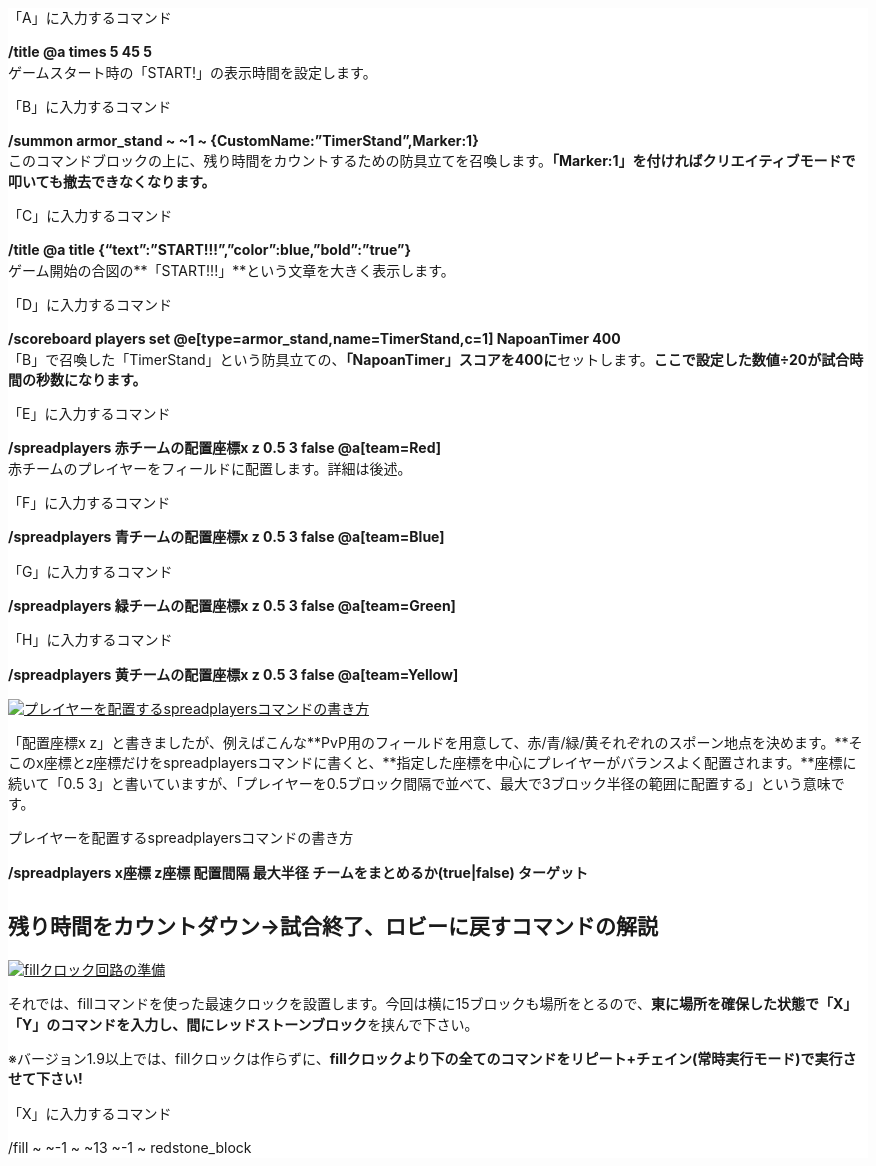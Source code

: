 「A」に入力するコマンド

**/title @a times 5 45 5**  
ゲームスタート時の「START!」の表示時間を設定します。

「B」に入力するコマンド

**/summon armor\_stand ~ ~1 ~ {CustomName:”TimerStand”,Marker:1}**  
このコマンドブロックの上に、残り時間をカウントするための防具立てを召喚します。**「Marker:1」を付ければクリエイティブモードで叩いても撤去できなくなります。**

「C」に入力するコマンド

**/title @a title {“text”:”START!!!”,”color”:blue,”bold”:”true”}**  
ゲーム開始の合図の**「START!!!」**という文章を大きく表示します。

「D」に入力するコマンド

**/scoreboard players set @e\[type=armor\_stand,name=TimerStand,c=1\] NapoanTimer 400**  
「B」で召喚した「TimerStand」という防具立ての、**「NapoanTimer」スコアを400に**セットします。**ここで設定した数値÷20が試合時間の秒数になります。**

「E」に入力するコマンド

**/spreadplayers 赤チームの配置座標x z 0.5 3 false @a\[team=Red\]**  
赤チームのプレイヤーをフィールドに配置します。詳細は後述。

「F」に入力するコマンド

**/spreadplayers 青チームの配置座標x z 0.5 3 false @a\[team=Blue\]**

「G」に入力するコマンド

**/spreadplayers 緑チームの配置座標x z 0.5 3 false @a\[team=Green\]**

「H」に入力するコマンド

**/spreadplayers 黄チームの配置座標x z 0.5 3 false @a\[team=Yellow\]**

[![プレイヤーを配置するspreadplayersコマンドの書き方](https://cdn-ak.f.st-hatena.com/images/fotolife/s/sasigume/20210208/20210208174856.png)](#e/d/ed721721.png "プレイヤーを配置するspreadplayersコマンドの書き方")

「配置座標x z」と書きましたが、例えばこんな**PvP用のフィールドを用意して、赤/青/緑/黄それぞれのスポーン地点を決めます。**そこのx座標とz座標だけをspreadplayersコマンドに書くと、**指定した座標を中心にプレイヤーがバランスよく配置されます。**座標に続いて「0.5 3」と書いていますが、「プレイヤーを0.5ブロック間隔で並べて、最大で3ブロック半径の範囲に配置する」という意味です。

プレイヤーを配置するspreadplayersコマンドの書き方

**/spreadplayers x座標 z座標 配置間隔 最大半径 チームをまとめるか(true|false) ターゲット**

## 残り時間をカウントダウン→試合終了、ロビーに戻すコマンドの解説

[![fillクロック回路の準備](https://cdn-ak.f.st-hatena.com/images/fotolife/s/sasigume/20210208/20210208134927.png)](#4/5/45b40b43.png "fillクロック回路の準備")

それでは、fillコマンドを使った最速クロックを設置します。今回は横に15ブロックも場所をとるので、**東に場所を確保した状態で「X」「Y」のコマンドを入力し、間にレッドストーンブロック**を挟んで下さい。

※バージョン1.9以上では、fillクロックは作らずに、**fillクロックより下の全てのコマンドをリピート+チェイン(常時実行モード)で実行させて下さい!**

「X」に入力するコマンド

/fill ~ ~-1 ~ ~13 ~-1 ~ redstone\_block
